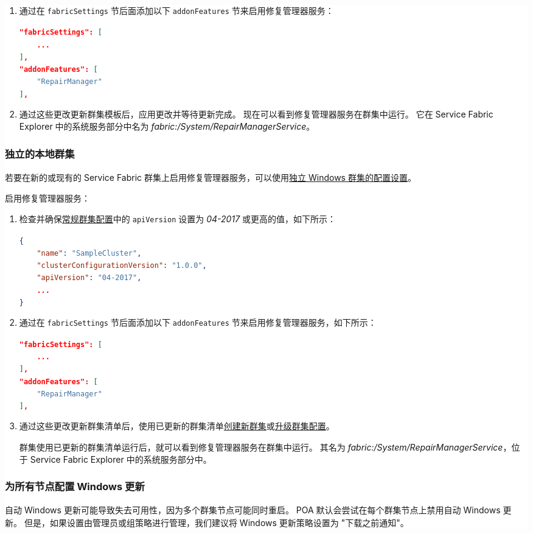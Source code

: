 1. 通过在 `fabricSettings` 节后面添加以下 `addonFeatures` 节来启用修复管理器服务：

    ```json
    "fabricSettings": [
        ...      
    ],
    "addonFeatures": [
        "RepairManager"
    ],
    ```

3. 通过这些更改更新群集模板后，应用更改并等待更新完成。 现在可以看到修复管理器服务在群集中运行。 它在 Service Fabric Explorer 中的系统服务部分中名为 *fabric:/System/RepairManagerService*。 

### <a name="standalone-on-premises-clusters"></a>独立的本地群集

若要在新的或现有的 Service Fabric 群集上启用修复管理器服务，可以使用[独立 Windows 群集的配置设置](./service-fabric-cluster-manifest.md)。

启用修复管理器服务：

1. 检查并确保[常规群集配置](./service-fabric-cluster-manifest.md#general-cluster-configurations)中的 `apiVersion` 设置为 *04-2017* 或更高的值，如下所示：

    ```json
    {
        "name": "SampleCluster",
        "clusterConfigurationVersion": "1.0.0",
        "apiVersion": "04-2017",
        ...
    }
    ```

1. 通过在 `fabricSettings` 节后面添加以下 `addonFeatures` 节来启用修复管理器服务，如下所示：

    ```json
    "fabricSettings": [
        ...      
    ],
    "addonFeatures": [
        "RepairManager"
    ],
    ```

1. 通过这些更改更新群集清单后，使用已更新的群集清单[创建新群集](./service-fabric-cluster-creation-for-windows-server.md)或[升级群集配置](./service-fabric-cluster-upgrade-windows-server.md)。 

   群集使用已更新的群集清单运行后，就可以看到修复管理器服务在群集中运行。 其名为 *fabric:/System/RepairManagerService*，位于 Service Fabric Explorer 中的系统服务部分中。

### <a name="configure-windows-updates-for-all-nodes"></a>为所有节点配置 Windows 更新

自动 Windows 更新可能导致失去可用性，因为多个群集节点可能同时重启。 POA 默认会尝试在每个群集节点上禁用自动 Windows 更新。 但是，如果设置由管理员或组策略进行管理，我们建议将 Windows 更新策略设置为 "下载之前通知"。
